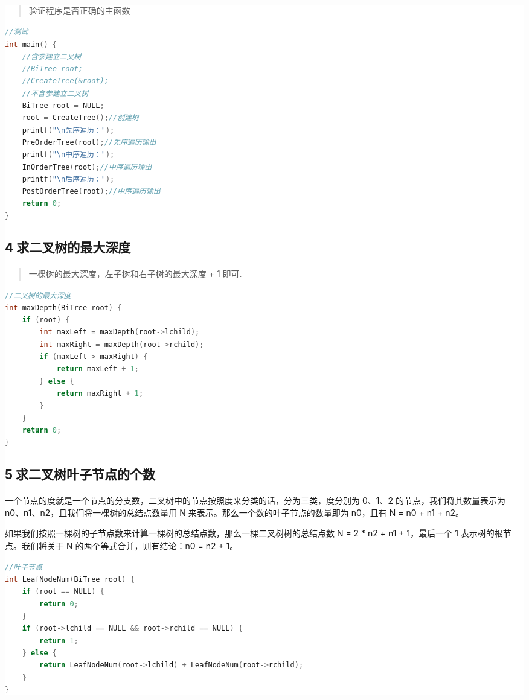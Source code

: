 > 验证程序是否正确的主函数

```c
//测试
int main() {
    //含参建立二叉树
	//BiTree root;
	//CreateTree(&root);
    //不含参建立二叉树
	BiTree root = NULL; 
	root = CreateTree();//创建树 
	printf("\n先序遍历：");
	PreOrderTree(root);//先序遍历输出
	printf("\n中序遍历：");
	InOrderTree(root);//中序遍历输出 
	printf("\n后序遍历：");
	PostOrderTree(root);//中序遍历输出 
	return 0;
}
```

## 4 求二叉树的最大深度

> 一棵树的最大深度，左子树和右子树的最大深度 + 1 即可.

```c
//二叉树的最大深度
int maxDepth(BiTree root) {
	if (root) {
		int maxLeft = maxDepth(root->lchild);
		int maxRight = maxDepth(root->rchild);
		if (maxLeft > maxRight) {
			return maxLeft + 1; 
		} else {
			return maxRight + 1;
		}
	}
	return 0;
} 
```

## 5 求二叉树叶子节点的个数

一个节点的度就是一个节点的分支数，二叉树中的节点按照度来分类的话，分为三类，度分别为 0、1、2 的节点，我们将其数量表示为 n0、n1、n2，且我们将一棵树的总结点数量用 N 来表示。那么一个数的叶子节点的数量即为 n0，且有 N = n0 + n1 + n2。

如果我们按照一棵树的子节点数来计算一棵树的总结点数，那么一棵二叉树树的总结点数 N = 2 * n2 + n1 + 1，最后一个 1 表示树的根节点。我们将关于 N 的两个等式合并，则有结论：n0 = n2 + 1。

```c
//叶子节点
int LeafNodeNum(BiTree root) {
	if (root == NULL) {
		return 0;
	}
	if (root->lchild == NULL && root->rchild == NULL) {
		return 1;
	} else {
		return LeafNodeNum(root->lchild) + LeafNodeNum(root->rchild);
	}
} 
```
